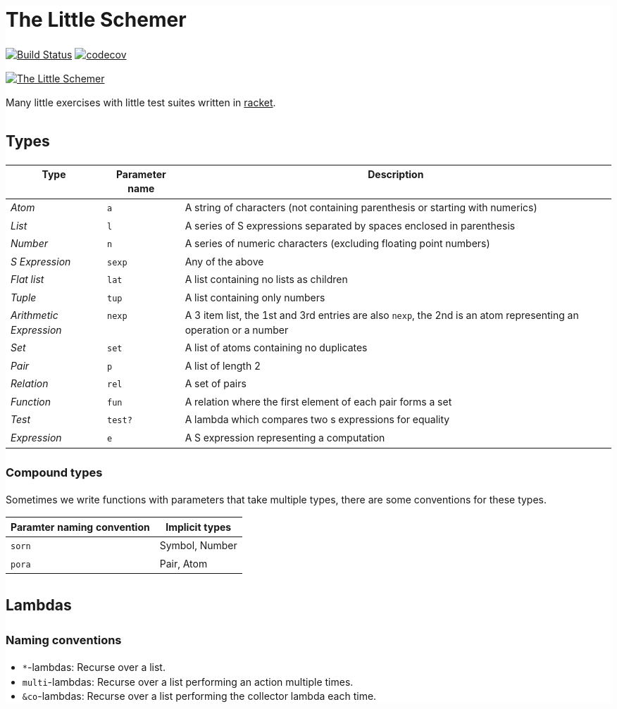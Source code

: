# The Little Schemer

[![Build Status](https://travis-ci.org/willprice/little-schemer.svg?branch=master)](https://travis-ci.org/willprice/little-schemer)
[![codecov](https://codecov.io/gh/willprice/little-schemer/branch/master/graph/badge.svg)](https://codecov.io/gh/willprice/little-schemer)

[![The Little Schemer](https://mitpress.mit.edu/sites/default/files/imagecache/booklist_node/9780262560993.jpg)](https://mitpress.mit.edu/books/little-schemer-fourth-edition)

Many little exercises with little test suites written in [racket](https://racket-lang.org/).

## Types

| Type                    | Parameter name | Description                                                                                                      |
|-------------------------|----------------|------------------------------------------------------------------------------------------------------------------|
| *Atom*                  | `a`            | A string of characters (not containing parenthesis or starting with numerics)                                    |
| *List*                  | `l`            | A series of S expressions separated by spaces enclosed in parenthesis                                            |
| *Number*                | `n`            | A series of numeric characters (excluding floating point numbers)                                                |
| *S Expression*          | `sexp`         | Any of the above                                                                                                 |
| *Flat list*             | `lat`          | A list containing no lists as children                                                                           |
| *Tuple*                 | `tup`          | A list containing only numbers                                                                                   |
| *Arithmetic Expression* | `nexp`         | A 3 item list, the 1st and 3rd entries are also `nexp`, the 2nd is an atom representing an operation or a number |
| *Set*                   | `set`          | A list of atoms containing no duplicates                                                                         |
| *Pair*                  | `p`            | A list of length 2                                                                                               |
| *Relation*              | `rel`          | A set of pairs                                                                                                   |
| *Function*              | `fun`          | A relation where the first element of each pair forms a set                                                      |
| *Test*                  | `test?`        | A lambda which compares two s expressions for equality                                                           |
| *Expression*            | `e`            | A S expression representing a computation                                                                        |

### Compound types
Sometimes we write functions with parameters that take multiple types, there are
some conventions for these types.

| Paramter naming convention   | Implicit types   |
| ---------------------------- | ---------------- |
| `sorn`                       | Symbol, Number   |
| `pora`                       | Pair, Atom       |


## Lambdas
### Naming conventions
* `*`-lambdas: Recurse over a list.
* `multi`-lambdas: Recurse over a list performing an action multiple times.
* `&co`-lambdas: Recurse over a list performing the collector lambda each time.
